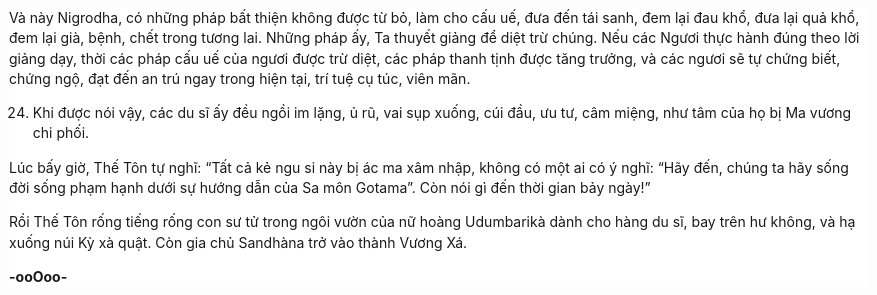 Và này Nigrodha, có những pháp bất thiện không được từ bỏ, làm cho cấu uế, đưa đến tái sanh, đem lại
đau khổ, đưa lại quả khổ, đem lại già, bệnh, chết trong tương lai. Những pháp ấy, Ta thuyết giảng để
diệt trừ chúng. Nếu các Ngươi thực hành đúng theo lời giảng dạy, thời các pháp cấu uế của ngươi được
trừ diệt, các pháp thanh tịnh được tăng trưởng, và các ngươi sẽ tự chứng biết, chứng ngộ, đạt đến an trú
ngay trong hiện tại, trí tuệ cụ túc, viên mãn.

24. Khi được nói vậy, các du sĩ ấy đều ngồi im lặng, ủ rũ, vai sụp xuống, cúi đầu, ưu tư, câm miệng, như
tâm của họ bị Ma vương chi phối.

Lúc bấy giờ, Thế Tôn tự nghĩ: “Tất cả kẻ ngu si này bị ác ma xâm nhập, không có một ai có ý nghĩ:
“Hãy đến, chúng ta hãy sống đời sống phạm hạnh dưới sự hướng dẫn của Sa môn Gotama”. Còn nói gì
đến thời gian bảy ngày!”

Rồi Thế Tôn rống tiếng rống con sư tử trong ngôi vườn của nữ hoàng Udumbarikà dành cho hàng du sĩ,
bay trên hư không, và hạ xuống núi Kỳ xà quật. Còn gia chủ Sandhàna trở vào thành Vương Xá.

**-ooOoo-**
